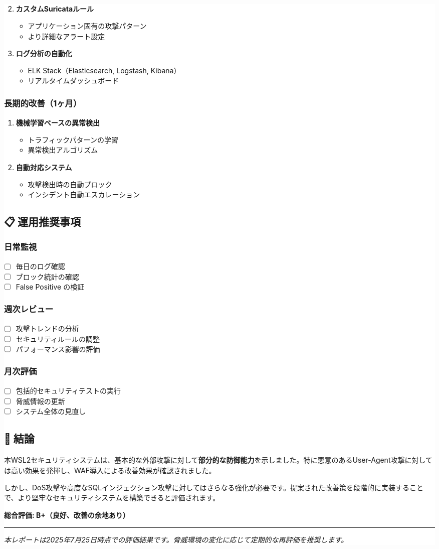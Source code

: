 2. **カスタムSuricataルール**
   - アプリケーション固有の攻撃パターン
   - より詳細なアラート設定

3. **ログ分析の自動化**
   - ELK Stack（Elasticsearch, Logstash, Kibana）
   - リアルタイムダッシュボード

### 長期的改善（1ヶ月）
1. **機械学習ベースの異常検出**
   - トラフィックパターンの学習
   - 異常検出アルゴリズム

2. **自動対応システム**
   - 攻撃検出時の自動ブロック
   - インシデント自動エスカレーション

## 📋 運用推奨事項

### 日常監視
- [ ] 毎日のログ確認
- [ ] ブロック統計の確認
- [ ] False Positive の検証

### 週次レビュー
- [ ] 攻撃トレンドの分析
- [ ] セキュリティルールの調整
- [ ] パフォーマンス影響の評価

### 月次評価
- [ ] 包括的セキュリティテストの実行
- [ ] 脅威情報の更新
- [ ] システム全体の見直し

## 🎯 結論

本WSL2セキュリティシステムは、基本的な外部攻撃に対して**部分的な防御能力**を示しました。特に悪意のあるUser-Agent攻撃に対しては高い効果を発揮し、WAF導入による改善効果が確認されました。

しかし、DoS攻撃や高度なSQLインジェクション攻撃に対してはさらなる強化が必要です。提案された改善策を段階的に実装することで、より堅牢なセキュリティシステムを構築できると評価されます。

**総合評価: B+（良好、改善の余地あり）**

---
*本レポートは2025年7月25日時点での評価結果です。脅威環境の変化に応じて定期的な再評価を推奨します。*
